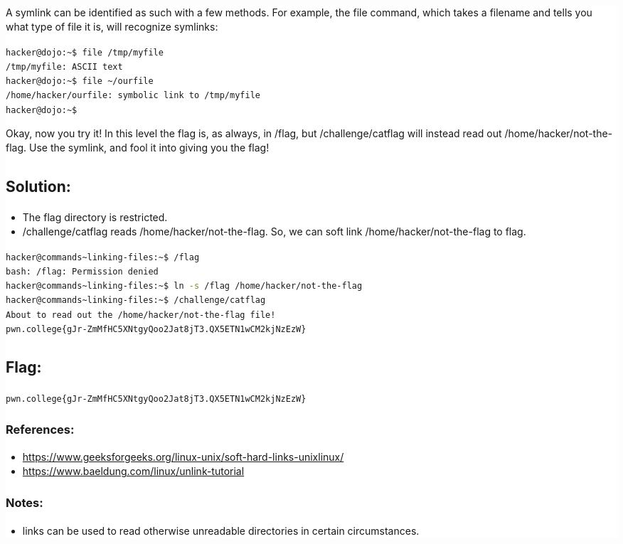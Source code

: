 A symlink can be identified as such with a few methods. For example, the file command, which takes a filename and tells you what type of file it is, will recognize symlinks:

```sh
hacker@dojo:~$ file /tmp/myfile
/tmp/myfile: ASCII text
hacker@dojo:~$ file ~/ourfile
/home/hacker/ourfile: symbolic link to /tmp/myfile
hacker@dojo:~$
```

Okay, now you try it! In this level the flag is, as always, in /flag, but /challenge/catflag will instead read out /home/hacker/not-the-flag. Use the symlink, and fool it into giving you the flag!

## Solution: 
- The flag directory is restricted.
- /challenge/catflag reads /home/hacker/not-the-flag. So, we can soft link /home/hacker/not-the-flag to flag.

```sh
hacker@commands~linking-files:~$ /flag
bash: /flag: Permission denied
hacker@commands~linking-files:~$ ln -s /flag /home/hacker/not-the-flag
hacker@commands~linking-files:~$ /challenge/catflag
About to read out the /home/hacker/not-the-flag file!
pwn.college{gJr-ZmMfHC5XNtgyQoo2Jat8jT3.QX5ETN1wCM2kjNzEzW}
```

## Flag:
```
pwn.college{gJr-ZmMfHC5XNtgyQoo2Jat8jT3.QX5ETN1wCM2kjNzEzW}
```

### References:
- https://www.geeksforgeeks.org/linux-unix/soft-hard-links-unixlinux/
- https://www.baeldung.com/linux/unlink-tutorial

### Notes:
- links can be used to read otherwise unreadable directories in certain circumstances.
 



